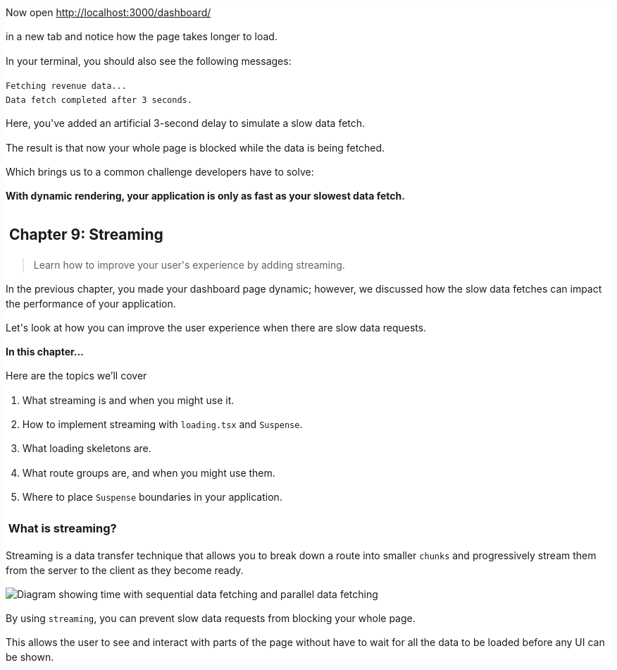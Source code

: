
Now open <http://localhost:3000/dashboard/>

in a new tab and notice how the page takes longer to load.

In your terminal, you should also see the following messages:

```sh
Fetching revenue data...
Data fetch completed after 3 seconds.
```

Here, you've added an artificial 3-second delay to simulate a slow
data fetch.

The result is that now your whole page is blocked while the data is
being fetched.

Which brings us to a common challenge developers have to solve:

**With dynamic rendering, your application is only as fast as your slowest data fetch.**

##  Chapter 9: Streaming

> Learn how to improve your user's experience by adding streaming.

In the previous chapter, you made your dashboard page dynamic;
however, we discussed how the slow data fetches can impact the
performance of your application.

Let's look at how you can improve the user experience when there
are slow data requests.

**In this chapter...**

Here are the topics we’ll cover

1. What streaming is and when you might use it.

2. How to implement streaming with `loading.tsx` and `Suspense`.

3. What loading skeletons are.

4. What route groups are, and when you might use them.

5. Where to place `Suspense` boundaries in your application.

###  What is streaming?

Streaming is a data transfer technique that allows you to break
down a route into smaller `chunks` and progressively stream them
from the server to the client as they become ready.

![Diagram showing time with sequential data fetching and parallel data fetching](https://nextjs.org/_next/image?url=%2Flearn%2Flight%2Fserver-rendering-with-streaming.png&w=3840&q=75)

By using `streaming`, you can prevent slow data requests from blocking
your whole page.

This allows the user to see and interact with parts of the page without
have to wait for all the data to be loaded before any UI can be shown.
